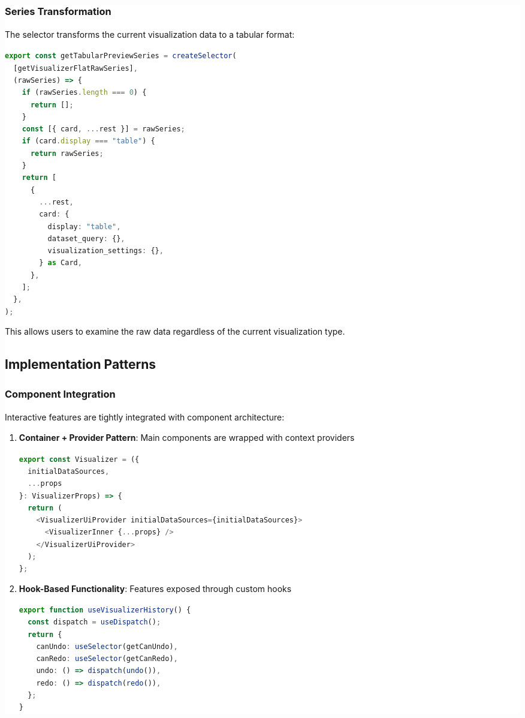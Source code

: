 ### Series Transformation

The selector transforms the current visualization data to a tabular format:

```typescript
export const getTabularPreviewSeries = createSelector(
  [getVisualizerFlatRawSeries],
  (rawSeries) => {
    if (rawSeries.length === 0) {
      return [];
    }
    const [{ card, ...rest }] = rawSeries;
    if (card.display === "table") {
      return rawSeries;
    }
    return [
      {
        ...rest,
        card: {
          display: "table",
          dataset_query: {},
          visualization_settings: {},
        } as Card,
      },
    ];
  },
);
```

This allows users to examine the raw data regardless of the current visualization type.

## Implementation Patterns

### Component Integration

Interactive features are tightly integrated with component architecture:

1. **Container + Provider Pattern**: Main components are wrapped with context providers
   ```typescript
   export const Visualizer = ({
     initialDataSources,
     ...props
   }: VisualizerProps) => {
     return (
       <VisualizerUiProvider initialDataSources={initialDataSources}>
         <VisualizerInner {...props} />
       </VisualizerUiProvider>
     );
   };
   ```

2. **Hook-Based Functionality**: Features exposed through custom hooks
   ```typescript
   export function useVisualizerHistory() {
     const dispatch = useDispatch();
     return {
       canUndo: useSelector(getCanUndo),
       canRedo: useSelector(getCanRedo),
       undo: () => dispatch(undo()),
       redo: () => dispatch(redo()),
     };
   }
   ```
